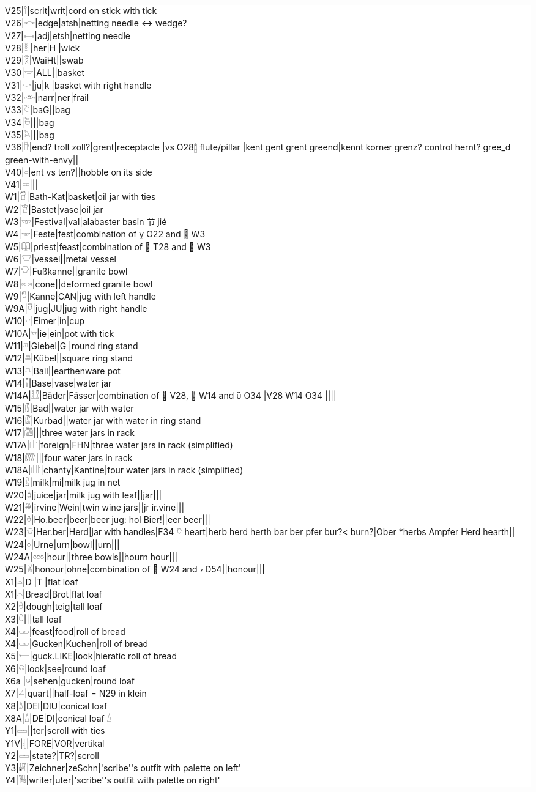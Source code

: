 V25|𓎘|scrit|writ|cord on stick with tick  
V26|𓎙|edge|atsh|netting needle ↔ wedge?  
V27|𓎚|adj|etsh|netting needle  
V28|𓎛 |her|H |wick  
V29|𓎝|WaiHt||swab  
V30|𓎟|ALL||basket  
V31|𓎡|ju|k |basket with right handle  
V32|𓎣|narr|ner|frail  
V33|𓎤|baG||bag  
V34|𓎦|||bag  
V35|𓎧|||bag  
V36|𓎨|end? troll zoll?|grent|receptacle |vs O28𓉺 flute/pillar |kent gent grent greend|kennt korner grenz? control hernt? gree_d green-with-envy||  
V40|𓎭|ent vs ten?||hobble on its side  
V41|𓎮|||  
W1|𓎯|Bath-Kat|basket|oil jar with ties  
W2|𓎰|Bastet|vase|oil jar  
W3|𓎱|Festival|val|alabaster basin 节 jié  
W4|𓎲|Feste|fest|combination of  O22 and  W3  
W5|𓎳|priest|feast|combination of  T28 and  W3  
W6|𓎵|vessel||metal vessel  
W7|𓎶|Fußkanne||granite bowl  
W8|𓎷|cone||deformed granite bowl  
W9|𓎸|Kanne|CAN|jug with left handle  
W9A|𓎹|jug|JU|jug with right handle  
W10|𓎺|Eimer|in|cup  
W10A|𓎻|ie|ein|pot with tick  
W11|𓎼|Giebel|G |round ring stand  
W12|𓎽|Kübel||square ring stand  
W13|𓎾|Bail||earthenware pot  
W14|𓎿|Base|vase|water jar  
W14A|𓏀|Bäder|Fässer|combination of  V28,  W14 and  O34 |V28 W14 O34 ||||  
W15|𓏁|Bad||water jar with water  
W16|𓏂|Kurbad||water jar with water in ring stand  
W17|𓏃|||three water jars in rack  
W17A|𓏄|foreign|FHN|three water jars in rack (simplified)  
W18|𓏅|||four water jars in rack  
W18A|𓏆|chanty|Kantine|four water jars in rack (simplified)  
W19|𓏇|milk|mi|milk jug in net  
W20|𓏈|juice|jar|milk jug with leaf||jar|||  
W21|𓏉|irvine|Wein|twin wine jars||jr ir.vine|||  
W22|𓏊|Ho.beer|beer|beer jug: hol Bier!||eer beer|||  
W23|𓏋|Her.ber|Herd|jar with handles|F34 𓄣 heart|herb herd herth bar ber pfer bur?< burn?|Ober *herbs Ampfer Herd hearth||  
W24|𓏌|Urne|urn|bowl||urn|||  
W24A|𓏍|hour||three bowls||hourn hour|||  
W25|𓏎|honour|ohne|combination of  W24 and  D54||honour|||  
X1|𓏏|D |T |flat loaf  
X1|𓏏|Bread|Brot|flat loaf  
X2|𓏐|dough|teig|tall loaf  
X3|𓏑|||tall loaf  
X4|𓏒|feast|food|roll of bread  
X4|𓏒|Gucken|Kuchen|roll of bread  
X5|𓏕|guck.LIKE|look|hieratic roll of bread  
X6|𓏖|look|see|round loaf  
X6a |𓏗|sehen|gucken|round loaf  
X7|𓏘|quart||half-loaf = N29 in klein  
X8|𓏙|DEI|DIU|conical loaf  
X8A|𓏚|DE|DI|conical loaf 𓏚  
Y1|𓏛||ter|scroll with ties  
Y1V|𓏜|FORE|VOR|vertikal  
Y2|𓏝|state?|TR?|scroll  
Y3|𓏞|Zeichner|zeSchn|'scribe''s outfit with palette on left'  
Y4|𓏟|writer|uter|'scribe''s outfit with palette on right'  